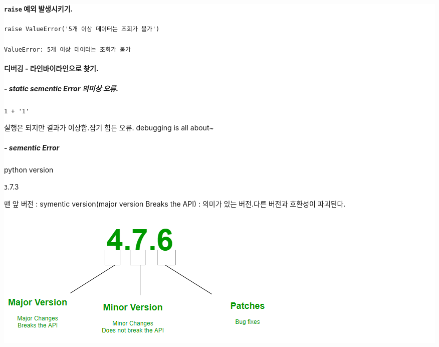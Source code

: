 

#### `raise`  예외 발생시키기.

```
raise ValueError('5개 이상 데이터는 조회가 불가')

ValueError: 5개 이상 데이터는 조회가 불가
```













#### 디버깅 - 라인바이라인으로 찾기.

##### - static sementic Error 의미상 오류.

```
1 + '1'
```



실행은 되지만 결과가 이상함.잡기 힘든 오류. debugging is all about~

##### - sementic Error 



















python version

`3`.7.3

맨 앞 버전 : symentic version(major version Breaks the API)  : 의미가 있는 버전.다른 버전과 호환성이 파괴된다.

![](assets/1_c2lrK2Bqvntq1p-frD2KcQ.png)
